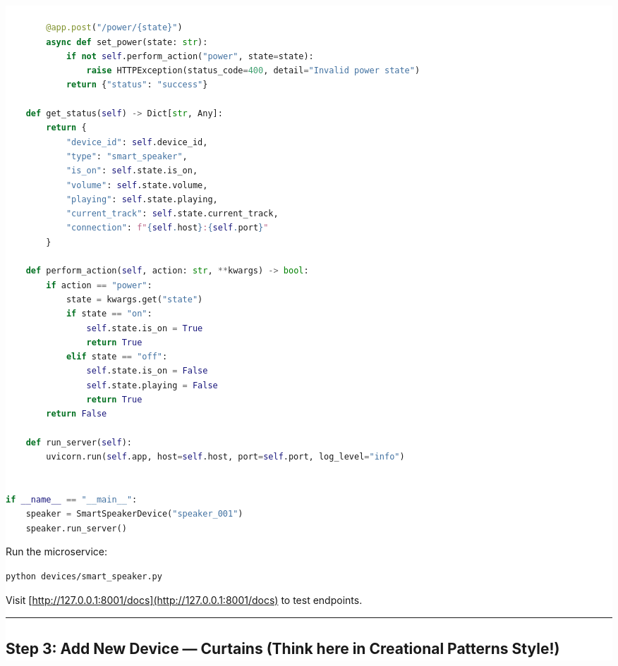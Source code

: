 ```python

        @app.post("/power/{state}")
        async def set_power(state: str):
            if not self.perform_action("power", state=state):
                raise HTTPException(status_code=400, detail="Invalid power state")
            return {"status": "success"}

    def get_status(self) -> Dict[str, Any]:
        return {
            "device_id": self.device_id,
            "type": "smart_speaker",
            "is_on": self.state.is_on,
            "volume": self.state.volume,
            "playing": self.state.playing,
            "current_track": self.state.current_track,
            "connection": f"{self.host}:{self.port}"
        }

    def perform_action(self, action: str, **kwargs) -> bool:
        if action == "power":
            state = kwargs.get("state")
            if state == "on":
                self.state.is_on = True
                return True
            elif state == "off":
                self.state.is_on = False
                self.state.playing = False
                return True
        return False

    def run_server(self):
        uvicorn.run(self.app, host=self.host, port=self.port, log_level="info")


if __name__ == "__main__":
    speaker = SmartSpeakerDevice("speaker_001")
    speaker.run_server()
```

 Run the microservice:

```bash
python devices/smart_speaker.py
```

Visit [http://127.0.0.1:8001/docs](http://127.0.0.1:8001/docs) to test endpoints.

---

##  Step 3: Add New Device — Curtains (Think here in Creational Patterns Style!)
